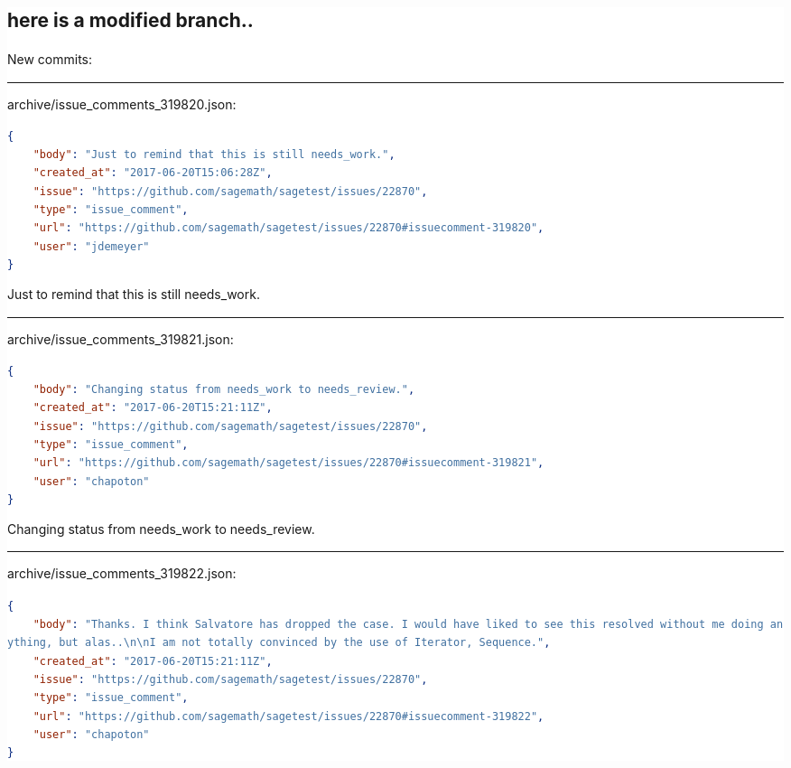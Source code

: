 here is a modified branch..
----
New commits:



---

archive/issue_comments_319820.json:
```json
{
    "body": "Just to remind that this is still needs_work.",
    "created_at": "2017-06-20T15:06:28Z",
    "issue": "https://github.com/sagemath/sagetest/issues/22870",
    "type": "issue_comment",
    "url": "https://github.com/sagemath/sagetest/issues/22870#issuecomment-319820",
    "user": "jdemeyer"
}
```

Just to remind that this is still needs_work.



---

archive/issue_comments_319821.json:
```json
{
    "body": "Changing status from needs_work to needs_review.",
    "created_at": "2017-06-20T15:21:11Z",
    "issue": "https://github.com/sagemath/sagetest/issues/22870",
    "type": "issue_comment",
    "url": "https://github.com/sagemath/sagetest/issues/22870#issuecomment-319821",
    "user": "chapoton"
}
```

Changing status from needs_work to needs_review.



---

archive/issue_comments_319822.json:
```json
{
    "body": "Thanks. I think Salvatore has dropped the case. I would have liked to see this resolved without me doing anything, but alas..\n\nI am not totally convinced by the use of Iterator, Sequence.",
    "created_at": "2017-06-20T15:21:11Z",
    "issue": "https://github.com/sagemath/sagetest/issues/22870",
    "type": "issue_comment",
    "url": "https://github.com/sagemath/sagetest/issues/22870#issuecomment-319822",
    "user": "chapoton"
}
```
